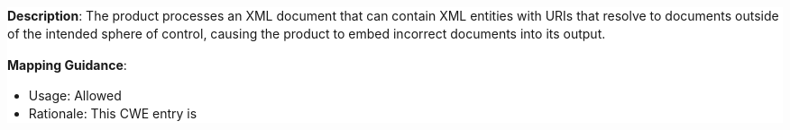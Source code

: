 **Description**:
The product processes an XML document that can contain XML entities with URIs that resolve to documents outside of the intended sphere of control, causing the product to embed incorrect documents into its output.

**Mapping Guidance**:
- Usage: Allowed
- Rationale: This CWE entry is